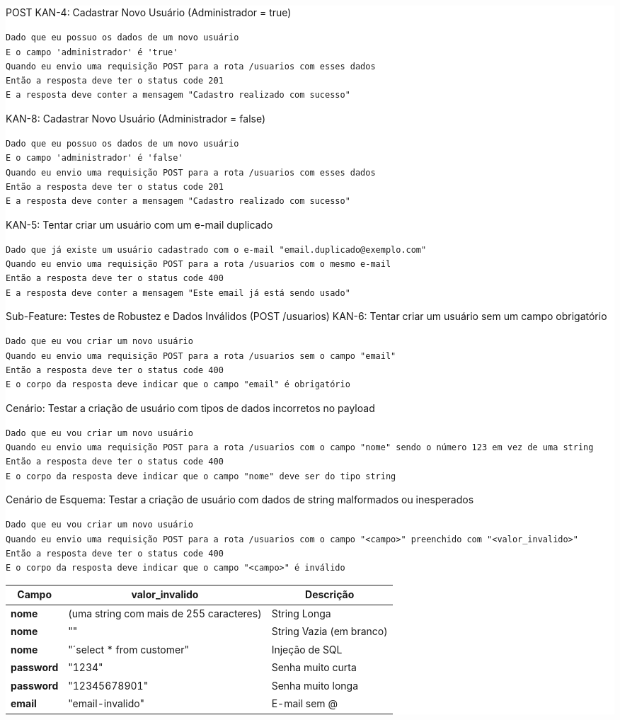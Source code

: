 POST
KAN-4: Cadastrar Novo Usuário (Administrador = true)
```gherkin
Dado que eu possuo os dados de um novo usuário
E o campo 'administrador' é 'true'
Quando eu envio uma requisição POST para a rota /usuarios com esses dados
Então a resposta deve ter o status code 201
E a resposta deve conter a mensagem "Cadastro realizado com sucesso"
```

KAN-8: Cadastrar Novo Usuário (Administrador = false)

```gherkin
Dado que eu possuo os dados de um novo usuário
E o campo 'administrador' é 'false'
Quando eu envio uma requisição POST para a rota /usuarios com esses dados
Então a resposta deve ter o status code 201
E a resposta deve conter a mensagem "Cadastro realizado com sucesso"
```

KAN-5: Tentar criar um usuário com um e-mail duplicado

```gherkin
Dado que já existe um usuário cadastrado com o e-mail "email.duplicado@exemplo.com"
Quando eu envio uma requisição POST para a rota /usuarios com o mesmo e-mail
Então a resposta deve ter o status code 400
E a resposta deve conter a mensagem "Este email já está sendo usado"
```

Sub-Feature: Testes de Robustez e Dados Inválidos (POST /usuarios)
KAN-6: Tentar criar um usuário sem um campo obrigatório

```gherkin
Dado que eu vou criar um novo usuário
Quando eu envio uma requisição POST para a rota /usuarios sem o campo "email"
Então a resposta deve ter o status code 400
E o corpo da resposta deve indicar que o campo "email" é obrigatório
```

Cenário: Testar a criação de usuário com tipos de dados incorretos no payload

```gherkin
Dado que eu vou criar um novo usuário
Quando eu envio uma requisição POST para a rota /usuarios com o campo "nome" sendo o número 123 em vez de uma string
Então a resposta deve ter o status code 400
E o corpo da resposta deve indicar que o campo "nome" deve ser do tipo string
```

Cenário de Esquema: Testar a criação de usuário com dados de string malformados ou inesperados
```gherkin
Dado que eu vou criar um novo usuário
Quando eu envio uma requisição POST para a rota /usuarios com o campo "<campo>" preenchido com "<valor_invalido>"
Então a resposta deve ter o status code 400
E o corpo da resposta deve indicar que o campo "<campo>" é inválido
```
| Campo | valor_invalido | Descrição |
|---|---|---|
| **nome** | (uma string com mais de 255 caracteres) | String Longa |
| **nome** | "" | String Vazia (em branco) |
| **nome** | "´select * from customer" | Injeção de SQL |
| **password** | "1234" | Senha muito curta |
| **password** | "12345678901" | Senha muito longa |
| **email** | "email-invalido" | E-mail sem @ |